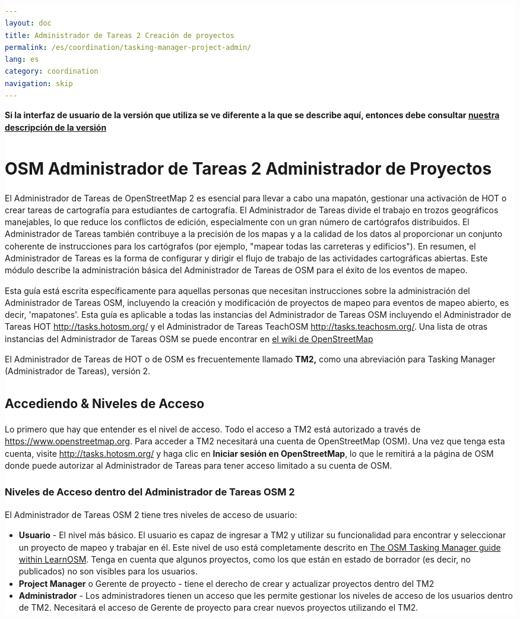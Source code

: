 ```yaml
---
layout: doc
title: Administrador de Tareas 2 Creación de proyectos
permalink: /es/coordination/tasking-manager-project-admin/
lang: es
category: coordination
navigation: skip
---
```


**Si la interfaz de usuario de la versión que utiliza se ve diferente a la que se describe aquí, entonces debe consultar [nuestra descripción de la versión](/es/coordination/tm-disambiguation)**

# OSM Administrador de Tareas 2 Administrador de Proyectos

El Administrador de Tareas de OpenStreetMap 2 es esencial para llevar a cabo una mapatón, gestionar una activación de HOT o crear tareas de cartografía para estudiantes de cartografía. El Administrador de Tareas divide el trabajo en trozos geográficos manejables, lo que reduce los conflictos de edición, especialmente con un gran número de cartógrafos distribuidos. El Administrador de Tareas también contribuye a la precisión de los mapas y a la calidad de los datos al proporcionar un conjunto coherente de instrucciones para los cartógrafos (por ejemplo, "mapear todas las carreteras y edificios"). En resumen, el Administrador de Tareas es la forma de configurar y dirigir el flujo de trabajo de las actividades cartográficas abiertas. Este módulo describe la administración básica del Administrador de Tareas de OSM para el éxito de los eventos de mapeo. 

 Esta guía está escrita específicamente para aquellas personas que necesitan instrucciones sobre la administración del Administrador de Tareas OSM, incluyendo la creación y modificación de proyectos de mapeo para eventos de mapeo abierto, es decir, 'mapatones'. Esta guía es aplicable a todas las instancias del Administrador de Tareas OSM incluyendo el Administrador de Tareas HOT <http://tasks.hotosm.org/> y el Administrador de Tareas TeachOSM <http://tasks.teachosm.org/>. Una lista de otras instancias del Administrador de Tareas OSM se puede encontrar en [el wiki de OpenStreetMap](http://wiki.openstreetmap.org/wiki/OSM_Tasking_Manager#Operational_installations_of_the_Tasking_Manager)

El Administrador de Tareas de HOT o de OSM es frecuentemente llamado **TM2,** como una abreviación para Tasking Manager (Administrador de Tareas), versión 2. 

## Accediendo & Niveles de Acceso
Lo primero que hay que entender es el nivel de acceso. Todo el acceso a TM2 está autorizado a través de <https://www.openstreetmap.org>. Para acceder a TM2 necesitará una cuenta de OpenStreetMap (OSM). Una vez que tenga esta cuenta, visite <http://tasks.hotosm.org/> y haga clic en **Iniciar sesión en OpenStreetMap**, lo que le remitirá a la página de OSM donde puede autorizar al Administrador de Tareas para tener acceso limitado a su cuenta de OSM. 

### Niveles de Acceso dentro del Administrador de Tareas OSM 2
El Administrador de Tareas OSM 2 tiene tres niveles de acceso de usuario:
- **Usuario** - El nivel más básico. El usuario es capaz de ingresar a TM2 y utilizar su funcionalidad para encontrar y seleccionar un proyecto de mapeo y trabajar en él. Este nivel de uso está completamente descrito en [The OSM Tasking Manager guide within LearnOSM](/en/coordination/tasking-manager/). Tenga en cuenta que algunos proyectos, como los que están en estado de borrador (es decir, no publicados) no son visibles para los usuarios.  
-  **Project Manager** o Gerente de proyecto - tiene el derecho de crear y actualizar proyectos dentro del TM2  
- **Administrador** - Los administradores tienen un acceso que les permite gestionar los niveles de acceso de los usuarios dentro de TM2.
Necesitará el acceso de Gerente de proyecto para crear nuevos proyectos utilizando el TM2.
